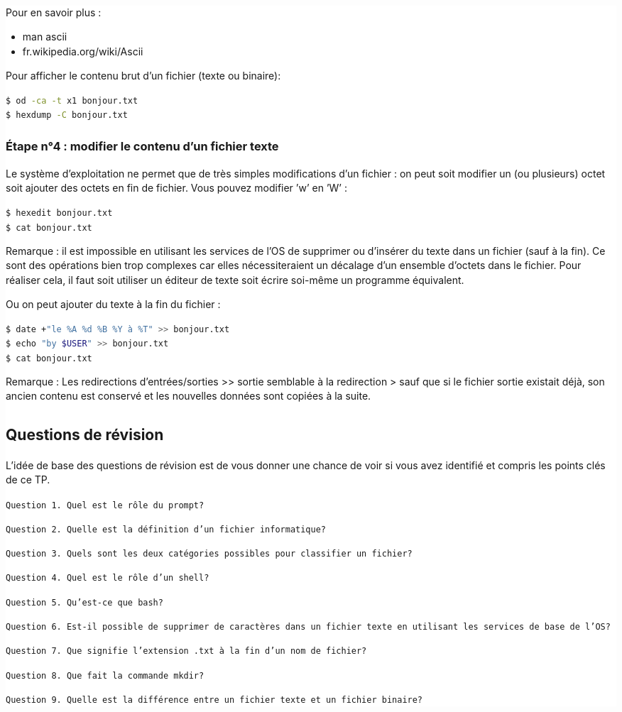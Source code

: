 Pour en savoir plus :
- man ascii
- fr.wikipedia.org/wiki/Ascii

Pour afficher le contenu brut d’un fichier (texte ou binaire):

```bash
$ od -ca -t x1 bonjour.txt
$ hexdump -C bonjour.txt
```

### Étape n°4 : modifier le contenu d’un fichier texte

Le système d’exploitation ne permet que de très simples modifications d’un fichier : on peut soit modifier un (ou plusieurs) octet soit ajouter des octets en fin de fichier.
Vous pouvez modifier ’w’ en ’W’ :

```bash
$ hexedit bonjour.txt
$ cat bonjour.txt
```

Remarque : il est impossible en utilisant les services de l’OS de supprimer ou d’insérer du texte dans un fichier (sauf à la fin). Ce sont des opérations bien trop complexes car elles nécessiteraient un décalage d’un ensemble d’octets dans le fichier. Pour réaliser cela, il faut soit utiliser un éditeur de texte soit écrire soi-même un programme équivalent.

Ou on peut ajouter du texte à la fin du fichier :

```bash
$ date +"le %A %d %B %Y à %T" >> bonjour.txt
$ echo "by $USER" >> bonjour.txt
$ cat bonjour.txt
```

Remarque : Les redirections d’entrées/sorties >> sortie semblable à la redirection > sauf que si le fichier sortie existait déjà, son ancien contenu est conservé et les nouvelles données sont copiées à la suite.

## Questions de révision

L’idée de base des questions de révision est de vous donner une chance de voir si vous avez identifié et compris les points clés de ce TP.

```
Question 1. Quel est le rôle du prompt?
```
```
Question 2. Quelle est la définition d’un fichier informatique?
```
```
Question 3. Quels sont les deux catégories possibles pour classifier un fichier?
```
```
Question 4. Quel est le rôle d’un shell?
```
```
Question 5. Qu’est-ce que bash?
```
```
Question 6. Est-il possible de supprimer de caractères dans un fichier texte en utilisant les services de base de l’OS?
```
```
Question 7. Que signifie l’extension .txt à la fin d’un nom de fichier?
```
```
Question 8. Que fait la commande mkdir?
```
```
Question 9. Quelle est la différence entre un fichier texte et un fichier binaire?
```